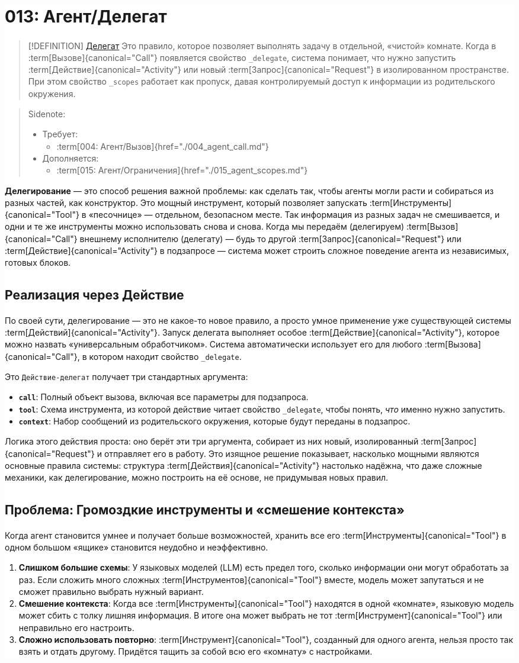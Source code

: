 # 013: Агент/Делегат

> [!DEFINITION] [Делегат](./000_glossary.md)
> Это правило, которое позволяет выполнять задачу в отдельной, «чистой» комнате. Когда в :term[Вызове]{canonical="Call"} появляется свойство `_delegate`, система понимает, что нужно запустить :term[Действие]{canonical="Activity"} или новый :term[Запрос]{canonical="Request"} в изолированном пространстве. При этом свойство `_scopes` работает как пропуск, давая контролируемый доступ к информации из родительского окружения.

> Sidenote:
> - Требует:
>   - :term[004: Агент/Вызов]{href="./004_agent_call.md"}
> - Дополняется:
>   - :term[015: Агент/Ограничения]{href="./015_agent_scopes.md"}

**Делегирование** — это способ решения важной проблемы: как сделать так, чтобы агенты могли расти и собираться из разных частей, как конструктор. Это мощный инструмент, который позволяет запускать :term[Инструменты]{canonical="Tool"} в «песочнице» — отдельном, безопасном месте. Так информация из разных задач не смешивается, и одни и те же инструменты можно использовать снова и снова. Когда мы передаём (делегируем) :term[Вызов]{canonical="Call"} внешнему исполнителю (делегату) — будь то другой :term[Запрос]{canonical="Request"} или :term[Действие]{canonical="Activity"} в подзапросе — система может строить сложное поведение агента из независимых, готовых блоков.

## Реализация через Действие

По своей сути, делегирование — это не какое-то новое правило, а просто умное применение уже существующей системы :term[Действий]{canonical="Activity"}. Запуск делегата выполняет особое :term[Действие]{canonical="Activity"}, которое можно назвать «универсальным обработчиком». Система автоматически использует его для любого :term[Вызова]{canonical="Call"}, в котором находит свойство `_delegate`.

Это `Действие-делегат` получает три стандартных аргумента:

- **`call`**: Полный объект вызова, включая все параметры для подзапроса.
- **`tool`**: Схема инструмента, из которой действие читает свойство `_delegate`, чтобы понять, *что* именно нужно запустить.
- **`context`**: Набор сообщений из родительского окружения, которые будут переданы в подзапрос.

Логика этого действия проста: оно берёт эти три аргумента, собирает из них новый, изолированный :term[Запрос]{canonical="Request"} и отправляет его в работу. Это изящное решение показывает, насколько мощными являются основные правила системы: структура :term[Действия]{canonical="Activity"} настолько надёжна, что даже сложные механики, как делегирование, можно построить на её основе, не придумывая новых правил.

## Проблема: Громоздкие инструменты и «смешение контекста»

Когда агент становится умнее и получает больше возможностей, хранить все его :term[Инструменты]{canonical="Tool"} в одном большом «ящике» становится неудобно и неэффективно.

1.  **Слишком большие схемы**: У языковых моделей (LLM) есть предел того, сколько информации они могут обработать за раз. Если сложить много сложных :term[Инструментов]{canonical="Tool"} вместе, модель может запутаться и не сможет правильно выбрать нужный вариант.
2.  **Смешение контекста**: Когда все :term[Инструменты]{canonical="Tool"} находятся в одной «комнате», языковую модель может сбить с толку лишняя информация. В итоге она может выбрать не тот :term[Инструмент]{canonical="Tool"} или неправильно его настроить.
3.  **Сложно использовать повторно**: :term[Инструмент]{canonical="Tool"}, созданный для одного агента, нельзя просто так взять и отдать другому. Придётся тащить за собой всю его «комнату» с настройками.

